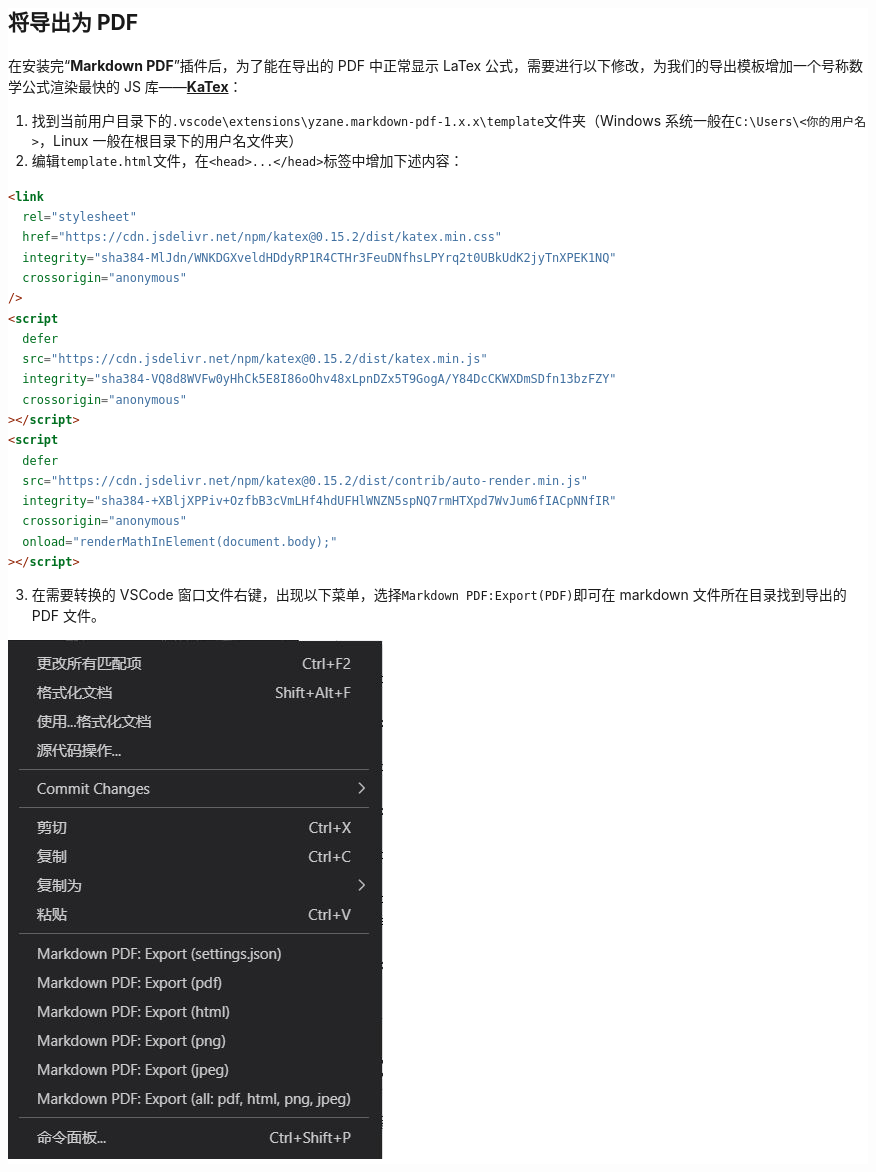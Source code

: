 </table>

## 将导出为 PDF

在安装完“**Markdown PDF**”插件后，为了能在导出的 PDF 中正常显示 LaTex 公式，需要进行以下修改，为我们的导出模板增加一个号称数学公式渲染最快的 JS 库——[**KaTex**](https://katex.org/)：

1. 找到当前用户目录下的`.vscode\extensions\yzane.markdown-pdf-1.x.x\template`文件夹（Windows 系统一般在`C:\Users\<你的用户名>`，Linux 一般在根目录下的用户名文件夹）
2. 编辑`template.html`文件，在`<head>...</head>`标签中增加下述内容：

```html
<link
  rel="stylesheet"
  href="https://cdn.jsdelivr.net/npm/katex@0.15.2/dist/katex.min.css"
  integrity="sha384-MlJdn/WNKDGXveldHDdyRP1R4CTHr3FeuDNfhsLPYrq2t0UBkUdK2jyTnXPEK1NQ"
  crossorigin="anonymous"
/>
<script
  defer
  src="https://cdn.jsdelivr.net/npm/katex@0.15.2/dist/katex.min.js"
  integrity="sha384-VQ8d8WVFw0yHhCk5E8I86oOhv48xLpnDZx5T9GogA/Y84DcCKWXDmSDfn13bzFZY"
  crossorigin="anonymous"
></script>
<script
  defer
  src="https://cdn.jsdelivr.net/npm/katex@0.15.2/dist/contrib/auto-render.min.js"
  integrity="sha384-+XBljXPPiv+OzfbB3cVmLHf4hdUFHlWNZN5spNQ7rmHTXpd7WvJum6fIACpNNfIR"
  crossorigin="anonymous"
  onload="renderMathInElement(document.body);"
></script>
```

3. 在需要转换的 VSCode 窗口文件右键，出现以下菜单，选择`Markdown PDF:Export(PDF)`即可在 markdown 文件所在目录找到导出的 PDF 文件。

![markdown2pdf](Images/markdown2pdf.jpg)
